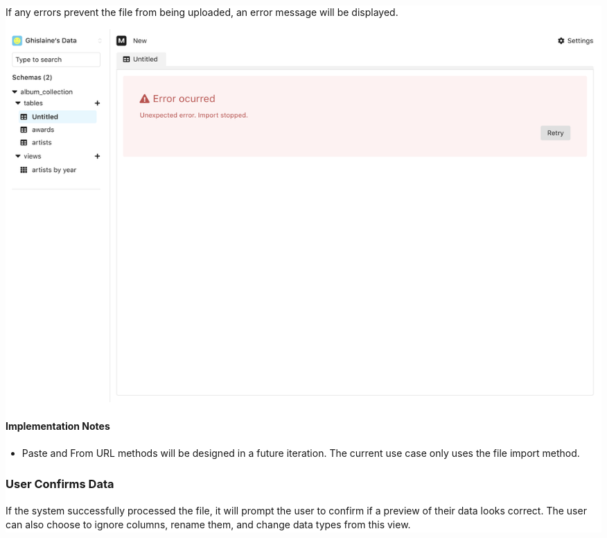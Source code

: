 If any errors prevent the file from being uploaded, an error message will be displayed.

![](/assets/design/specs/table-import/HJxJY0AY_.png)

#### Implementation Notes
- Paste and From URL methods will be designed in a future iteration. The current use case only uses the file import method. 

### User Confirms Data
If the system successfully processed the file, it will prompt the user to confirm if a preview of their data looks correct. The user can also choose to ignore columns, rename them, and change data types from this view. 
